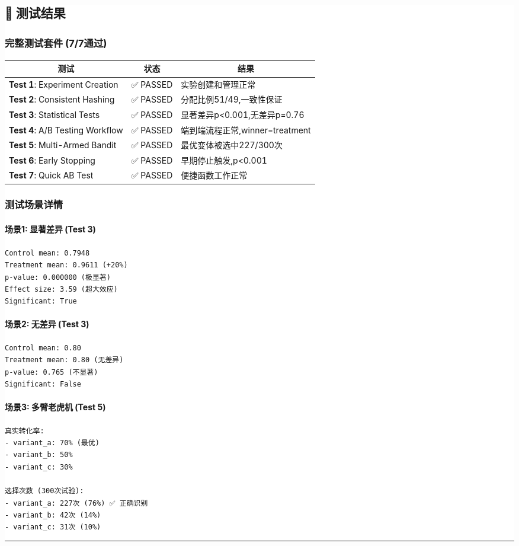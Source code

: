 
## 🧪 测试结果

### 完整测试套件 (7/7通过)

| 测试 | 状态 | 结果 |
|------|------|------|
| **Test 1**: Experiment Creation | ✅ PASSED | 实验创建和管理正常 |
| **Test 2**: Consistent Hashing | ✅ PASSED | 分配比例51/49,一致性保证 |
| **Test 3**: Statistical Tests | ✅ PASSED | 显著差异p<0.001,无差异p=0.76 |
| **Test 4**: A/B Testing Workflow | ✅ PASSED | 端到端流程正常,winner=treatment |
| **Test 5**: Multi-Armed Bandit | ✅ PASSED | 最优变体被选中227/300次 |
| **Test 6**: Early Stopping | ✅ PASSED | 早期停止触发,p<0.001 |
| **Test 7**: Quick AB Test | ✅ PASSED | 便捷函数工作正常 |

### 测试场景详情

#### 场景1: 显著差异 (Test 3)

```
Control mean: 0.7948
Treatment mean: 0.9611 (+20%)
p-value: 0.000000 (极显著)
Effect size: 3.59 (超大效应)
Significant: True
```

#### 场景2: 无差异 (Test 3)

```
Control mean: 0.80
Treatment mean: 0.80 (无差异)
p-value: 0.765 (不显著)
Significant: False
```

#### 场景3: 多臂老虎机 (Test 5)

```
真实转化率:
- variant_a: 70% (最优)
- variant_b: 50%
- variant_c: 30%

选择次数 (300次试验):
- variant_a: 227次 (76%) ✅ 正确识别
- variant_b: 42次 (14%)
- variant_c: 31次 (10%)
```

---